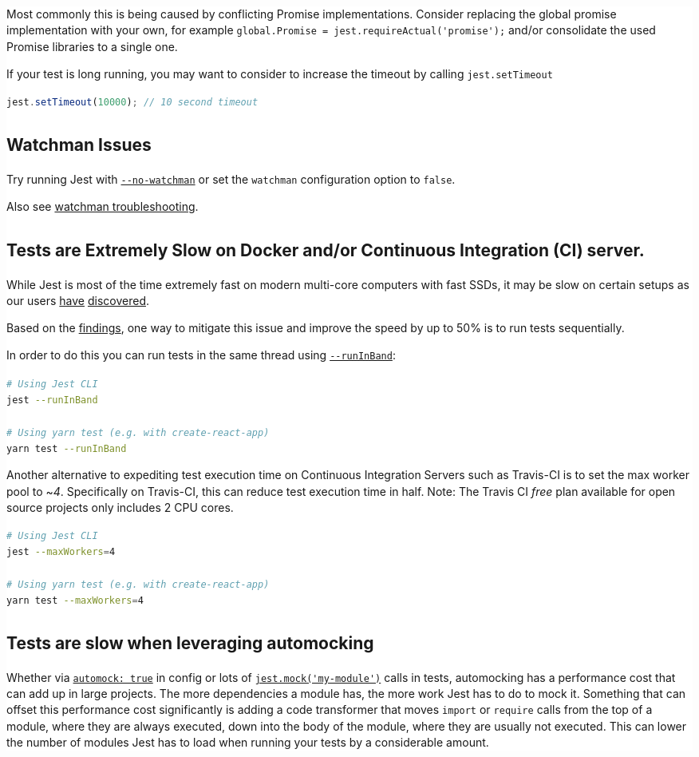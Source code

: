 Most commonly this is being caused by conflicting Promise implementations. Consider replacing the global promise implementation with your own, for example `global.Promise = jest.requireActual('promise');` and/or consolidate the used Promise libraries to a single one.

If your test is long running, you may want to consider to increase the timeout by calling `jest.setTimeout`

```js
jest.setTimeout(10000); // 10 second timeout
```

## Watchman Issues

Try running Jest with [`--no-watchman`](CLI.md#watchman) or set the `watchman` configuration option to `false`.

Also see [watchman troubleshooting](https://facebook.github.io/watchman/docs/troubleshooting.html).

## Tests are Extremely Slow on Docker and/or Continuous Integration (CI) server.

While Jest is most of the time extremely fast on modern multi-core computers with fast SSDs, it may be slow on certain setups as our users [have](https://github.com/facebook/jest/issues/1395) [discovered](https://github.com/facebook/jest/issues/1524#issuecomment-260246008).

Based on the [findings](https://github.com/facebook/jest/issues/1524#issuecomment-262366820), one way to mitigate this issue and improve the speed by up to 50% is to run tests sequentially.

In order to do this you can run tests in the same thread using [`--runInBand`](CLI.md#runinband):

```bash
# Using Jest CLI
jest --runInBand

# Using yarn test (e.g. with create-react-app)
yarn test --runInBand
```

Another alternative to expediting test execution time on Continuous Integration Servers such as Travis-CI is to set the max worker pool to ~_4_. Specifically on Travis-CI, this can reduce test execution time in half. Note: The Travis CI _free_ plan available for open source projects only includes 2 CPU cores.

```bash
# Using Jest CLI
jest --maxWorkers=4

# Using yarn test (e.g. with create-react-app)
yarn test --maxWorkers=4
```

## Tests are slow when leveraging automocking

Whether via [`automock: true`](configuration.html#automock-boolean) in config or lots of [`jest.mock('my-module')`](jest-object.html#jestmockmodulename-factory-options) calls in tests, automocking has a performance cost that can add up in large projects. The more dependencies a module has, the more work Jest has to do to mock it. Something that can offset this performance cost significantly is adding a code transformer that moves `import` or `require` calls from the top of a module, where they are always executed, down into the body of the module, where they are usually not executed. This can lower the number of modules Jest has to load when running your tests by a considerable amount.

